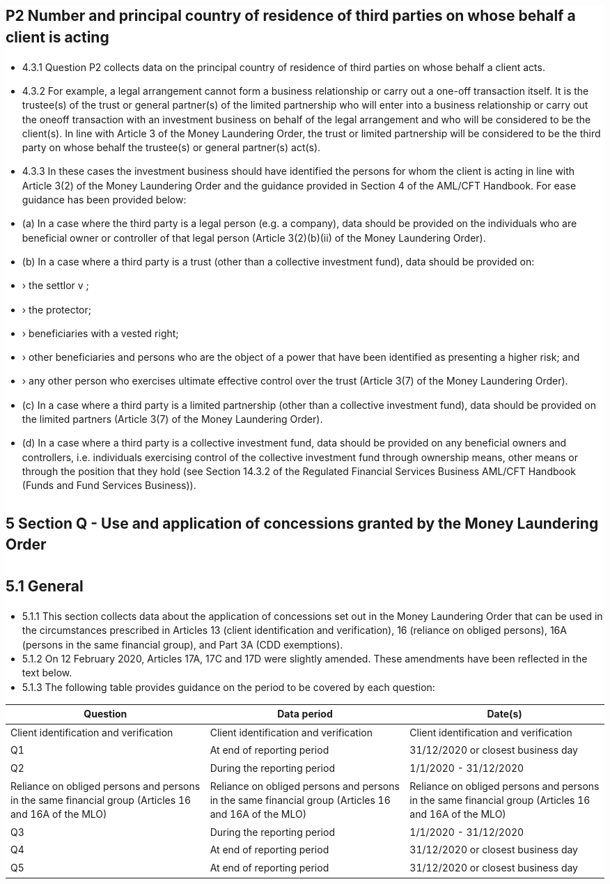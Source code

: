 ## P2 Number and principal country of residence of third parties on whose behalf a client is acting

- 4.3.1 Question P2 collects data on the principal country of residence of third parties on whose behalf a client acts.
- 4.3.2 For example, a legal arrangement cannot form a business relationship or carry out a one-off transaction itself. It is the trustee(s) of the trust or general partner(s) of the limited partnership who will enter into a business relationship or carry out the oneoff transaction with an investment business on behalf of the legal arrangement and who will be considered to be the client(s). In line with Article 3 of the Money Laundering Order, the trust or limited partnership will be considered to be the third party on whose behalf the trustee(s) or general partner(s) act(s).
- 4.3.3 In these cases the investment business should have identified the persons for whom the client is acting in line with Article 3(2) of the Money Laundering Order and the guidance provided in Section 4 of the AML/CFT Handbook. For ease guidance has been provided below:
- (a) In a case where the third party is a legal person (e.g. a company), data should be provided on the individuals who are beneficial owner or controller of that legal person (Article 3(2)(b)(ii) of the Money Laundering Order).
- (b) In a case where a third party is a trust (other than a collective investment fund), data should be provided on:
- › the settlor v ;
- › the protector;
- › beneficiaries with a vested right;
- › other beneficiaries and persons who are the object of a power that have been identified as presenting a higher risk; and
- › any other person who exercises ultimate effective control over the trust (Article 3(7) of the Money Laundering Order).

- (c) In a case where a third party is a limited partnership (other than a collective investment fund), data should be provided on the limited partners (Article 3(7) of the Money Laundering Order).
- (d) In a case where a third party is a collective investment fund, data should be provided on any beneficial owners and controllers, i.e. individuals exercising control of the collective investment fund through ownership means, other means or through the position that they hold (see Section 14.3.2 of the Regulated Financial Services Business AML/CFT Handbook (Funds and Fund Services Business)).

## 5 Section Q - Use and application of concessions granted by the Money Laundering Order

## 5.1 General

- 5.1.1 This section collects data about the application of concessions set out in the Money Laundering Order that can be used in the circumstances prescribed in Articles 13 (client identification and verification), 16 (reliance on obliged persons), 16A (persons in the same financial group), and Part 3A (CDD exemptions).
- 5.1.2 On 12 February 2020, Articles 17A, 17C and 17D were slightly amended. These amendments have been reflected in the text below.
- 5.1.3 The following table provides guidance on the period to be covered by each question:

| Question                                                                                              | Data period                                                                                           | Date(s)                                                                                               |
|-------------------------------------------------------------------------------------------------------|-------------------------------------------------------------------------------------------------------|-------------------------------------------------------------------------------------------------------|
| Client identification and verification                                                                | Client identification and verification                                                                | Client identification and verification                                                                |
| Q1                                                                                                    | At end of reporting period                                                                            | 31/12/2020 or closest business day                                                                    |
| Q2                                                                                                    | During the reporting period                                                                           | 1/1/2020 - 31/12/2020                                                                                 |
| Reliance on obliged persons and persons in the same financial group (Articles  16 and 16A of the MLO) | Reliance on obliged persons and persons in the same financial group (Articles  16 and 16A of the MLO) | Reliance on obliged persons and persons in the same financial group (Articles  16 and 16A of the MLO) |
| Q3                                                                                                    | During the reporting period                                                                           | 1/1/2020 - 31/12/2020                                                                                 |
| Q4                                                                                                    | At end of reporting period                                                                            | 31/12/2020 or closest business day                                                                    |
| Q5                                                                                                    | At end of reporting period                                                                            | 31/12/2020 or closest business day                                                                    |